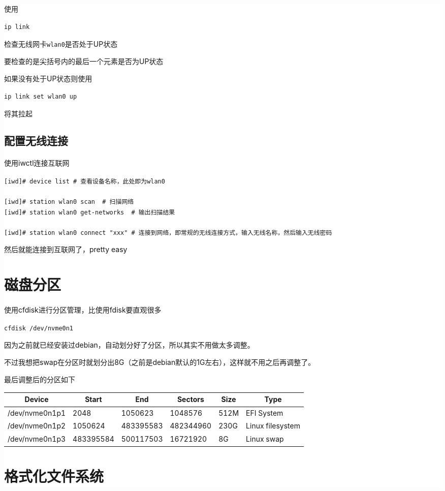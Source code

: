 使用

```sh
ip link
```

检查无线网卡`wlan0`是否处于UP状态

要检查的是尖括号内的最后一个元素是否为UP状态

如果没有处于UP状态则使用

```sh
ip link set wlan0 up
```

将其拉起

## 配置无线连接

使用iwctl连接互联网

```
[iwd]# device list # 查看设备名称，此处即为wlan0

[iwd]# station wlan0 scan  # 扫描网络
[iwd]# station wlan0 get-networks  # 输出扫描结果

[iwd]# station wlan0 connect "xxx" # 连接到网络，即常规的无线连接方式，输入无线名称，然后输入无线密码
```

然后就能连接到互联网了，pretty easy

# 磁盘分区

使用cfdisk进行分区管理，比使用fdisk要直观很多

```sh
cfdisk /dev/nvme0n1
```

因为之前就已经安装过debian，自动划分好了分区，所以其实不用做太多调整。

不过我想把swap在分区时就划分出8G（之前是debian默认的1G左右），这样就不用之后再调整了。

最后调整后的分区如下

| Device | Start | End | Sectors | Size  | Type
| - | - | - | - | - | - |
| /dev/nvme0n1p1 | 2048 | 1050623 | 1048576 | 512M | EFI System |
| /dev/nvme0n1p2 | 1050624 | 483395583 | 482344960 | 230G | Linux filesystem | 
| /dev/nvme0n1p3 | 483395584 | 500117503 | 16721920 | 8G | Linux swap |

# 格式化文件系统
